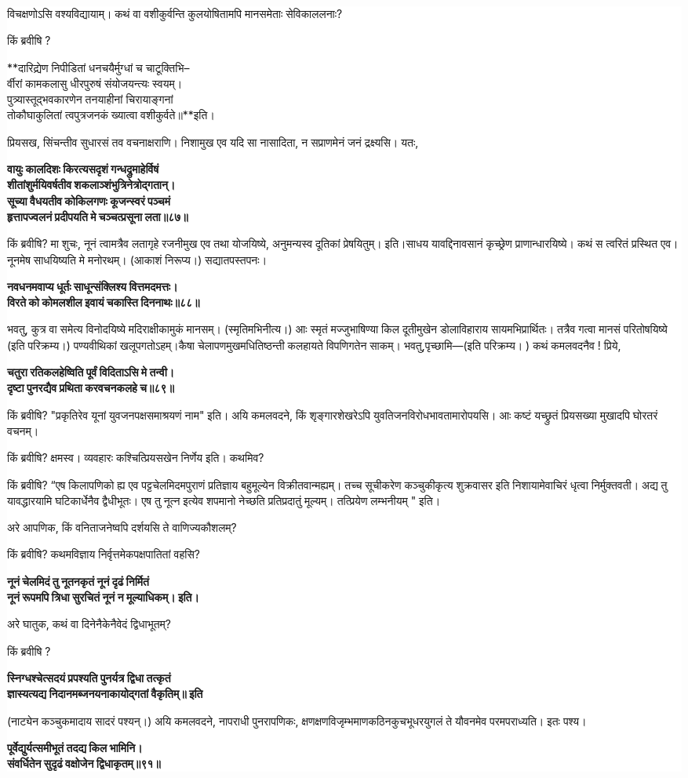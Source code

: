  विचक्षणोऽसि वश्यविद्यायाम्। कथं वा वशीकुर्वन्ति कुलयोषितामपि मानसमेताः सेविकाललनाः?

 किं ब्रवीषि ?

**दारिद्य्रेण निपीडितां धनचयैर्मुग्धां च चाटूक्तिभि–  
र्वीरां कामकलासु धीरपुरुषं संयोजयन्त्यः स्वयम्।  
पुत्र्यास्तूद्भवकारणेन तनयाहीनां चिरायाङ्गनां  
तोकौघाकुलितां त्वपुत्रजनकं ख्यात्वा वशीकुर्वते॥**इति।

 प्रियसख, सिंचन्तीव सुधारसं तव वचनाक्षराणि। निशामुख एव यदि सा नासादिता, न सप्राणमेनं जनं द्रक्ष्यसि। यतः,

**वायुः कालदिशः किरत्यसदृशं गन्धद्रुमाहेर्विषं  
शीतांशुर्मयिवर्षतीव शकलाञ्शंभुत्रिनेत्रोद्गतान्।  
सूच्या वैधयतीव कोकिलगणः कूजन्स्वरं पञ्चमं  
हृत्तापज्वलनं प्रदीपयति मे चञ्चत्प्रसूना लता॥८७॥**

 किं ब्रवीषि? मा शुचः, नूनं त्वामत्रैव लतागृहे रजनीमुख एव तथा योजयिष्ये, अनुमन्यस्व दूतिकां प्रेषयितुम्। इति।साधय यावद्दिनावसानं कृच्छ्रेण प्राणान्धारयिष्ये। कथं स त्वरितं प्रस्थित एव। नूनमेष साधयिष्यति मे मनोरथम्। (आकाशं निरूप्य।) सद्यातपस्तपनः।

**नवधनमवाप्य धूर्तः साधून्संक्लिश्य वित्तमदमत्तः।  
विरते को कोमलशील इवायं चकास्ति दिननाथः॥८८॥**

 भवतु, कुत्र वा समेत्य विनोदयिष्ये मदिराक्षीकामुकं मानसम्। (स्मृतिमभिनीत्य।) आः स्मृतं मज्जुभाषिण्या किल दूतीमुखेन डोलाविहाराय सायमभिप्रार्थितः। तत्रैव गत्वा मानसं परितोषयिष्ये (इति परिक्रम्य।) पण्यवीथिकां खलूपगतोऽहम्।कैषा चेलापणमुखमधितिष्ठन्ती कलहायते विपणिगतेन साकम्। भवतु,पृच्छामि—(इति परिक्रम्य। ) कथं कमलवदनैव ! प्रिये,

**चतुरा रतिकलहेष्विति पूर्वं विदिताऽसि मे तन्वी।  
दृष्टा पुनरद्यैव प्रथिता करवचनकलहे च॥८९॥**

 किं ब्रवीषि? "प्रकृतिरेव यूनां युवजनपक्षसमाश्रयणं नाम" इति। अयि कमलवदने, किं शृङ्गारशेखरेऽपि युवतिजनविरोधभावतामारोपयसि। आः कष्टं यच्छ्रुतं प्रियसख्या मुखादपि घोरतरं वचनम्।

 किं ब्रवीषि? क्षमस्व। व्यवहारः कश्चित्प्रियसखेन निर्णेय इति। कथमिव?

 किं ब्रवीषि? “एष किलापणिको ह्य एव पट्टचेलमिदमपुराणं प्रतिज्ञाय बहुमूल्येन विक्रीतवान्मह्यम्। तच्च सूचीकरेण कञ्चुकीकृत्य शुक्रवासर इति निशायामेवाचिरं धृत्वा निर्मुक्तवती। अद्य तु यावद्धारयामि घटिकार्धेनैव द्वैधीभूतः। एष तु नूत्न इत्येव शपमानो नेच्छति प्रतिप्रदातुं मूल्यम्। तत्प्रियेण लम्भनीयम् " इति।

 अरे आपणिक, किं वनिताजनेष्वपि दर्शयसि ते वाणिज्यकौशलम्?

 किं ब्रवीषि? कथमविज्ञाय निर्वृत्तमेकपक्षपातितां वहसि?

**नूनं चेलमिदं तु नूतनकृतं नूनं दृढं निर्मितं  
नूनं रूपमपि त्रिधा सुरचितं नूनं न मूल्याधिकम्। इति।**

 अरे घातुक, कथं वा दिनेनैकेनैवेदं द्विधाभूतम्?

 किं ब्रवीषि ?

**स्निग्धश्चेत्सदयं प्रपश्यति पुनर्यत्र द्विधा तत्कृतं  
ज्ञास्यत्यद्य निदानमब्जनयनाकायोद्गतां वैकृतिम्॥ इति**

 (नाट्येन कञ्चुकमादाय सादरं पश्यन्।) अयि कमलवदने, नापराधी पुनरापणिकः, क्षणक्षणविजृम्भमाणकठिनकुचभूधरयुगलं ते यौवनमेव परमपराध्यति। इतः पश्य।

**पूर्वेद्युर्यत्समीभूतं तदद्य किल भामिनि।  
संवर्धितेन सुदृढं वक्षोजेन द्विधाकृतम्॥९१॥**
